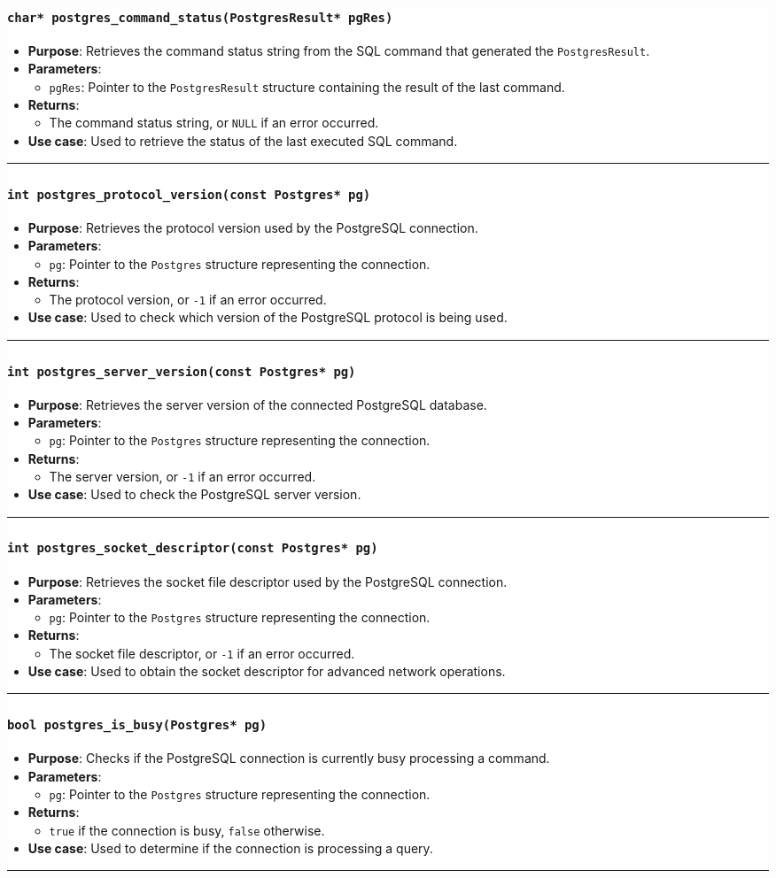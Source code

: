 ### `char* postgres_command_status(PostgresResult* pgRes)`  
- **Purpose**: Retrieves the command status string from the SQL command that generated the `PostgresResult`.  
- **Parameters**:  
  - `pgRes`: Pointer to the `PostgresResult` structure containing the result of the last command.  
- **Returns**:  
  - The command status string, or `NULL` if an error occurred.  
- **Use case**: Used to retrieve the status of the last executed SQL command.

---

### `int postgres_protocol_version(const Postgres* pg)`  
- **Purpose**: Retrieves the protocol version used by the PostgreSQL connection.  
- **Parameters**:  
  - `pg`: Pointer to the `Postgres` structure representing the connection.  
- **Returns**:  
  - The protocol version, or `-1` if an error occurred.  
- **Use case**: Used to check which version of the PostgreSQL protocol is being used.

---

### `int postgres_server_version(const Postgres* pg)`  
- **Purpose**: Retrieves the server version of the connected PostgreSQL database.  
- **Parameters**:  
  - `pg`: Pointer to the `Postgres` structure representing the connection.  
- **Returns**:  
  - The server version, or `-1` if an error occurred.  
- **Use case**: Used to check the PostgreSQL server version.

---

### `int postgres_socket_descriptor(const Postgres* pg)`  
- **Purpose**: Retrieves the socket file descriptor used by the PostgreSQL connection.  
- **Parameters**:  
  - `pg`: Pointer to the `Postgres` structure representing the connection.  
- **Returns**:  
  - The socket file descriptor, or `-1` if an error occurred.  
- **Use case**: Used to obtain the socket descriptor for advanced network operations.

---

### `bool postgres_is_busy(Postgres* pg)`  
- **Purpose**: Checks if the PostgreSQL connection is currently busy processing a command.  
- **Parameters**:  
  - `pg`: Pointer to the `Postgres` structure representing the connection.  
- **Returns**:  
  - `true` if the connection is busy, `false` otherwise.  
- **Use case**: Used to determine if the connection is processing a query.

---
